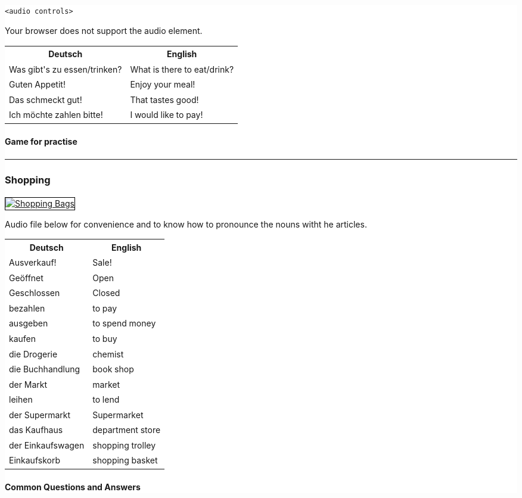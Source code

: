     <audio controls>
  <source src="https://anastasijaale.github.io/SML5202-Anastasija-Final/assets/foodqanda.mp3" type="audio/mpeg">
  Your browser does not support the audio element.
</audio> 
  
  <table>
  <tr> <th> Deutsch </th> <th> English </th> </tr>
  <tr> <td> Was gibt's zu essen/trinken? </td> <td> What is there to eat/drink? </td> </tr>
  <tr> <td> Guten Appetit!  </td> <td> Enjoy your meal! </td> </tr>
   <tr> <td> Das schmeckt gut!  </td> <td> That tastes good! </td> </tr>
   <tr> <td>  Ich möchte zahlen bitte! </td> <td> I would like to pay! </td> </tr> </table>
  
 <h4> Game for practise </h4>
 
 <iframe src="https://h5p.org/h5p/embed/690032" width="642" height="651" frameborder="0" allowfullscreen="allowfullscreen"></iframe><script src="https://h5p.org/sites/all/modules/h5p/library/js/h5p-resizer.js" charset="UTF-8"></script>
 
 <hr>
 
 <h3> Shopping </h3>
 
 <a href="https://images.unsplash.com/photo-1560452265-74a9a3b351cb?ixlib=rb-1.2.1&ixid=eyJhcHBfaWQiOjEyMDd9&auto=format&fit=crop&w=700&q=60" title="View Image Source">

  <img style="width:50%; border:1px solid black;" src="https://images.unsplash.com/photo-1560452265-74a9a3b351cb?ixlib=rb-1.2.1&ixid=eyJhcHBfaWQiOjEyMDd9&auto=format&fit=crop&w=700&q=60" alt="Shopping Bags" > </a>

 <p> Audio file below for convenience and to know how to pronounce the nouns witht he articles. </p>
 
  <audio controls>
  <source src="https://anastasijaale.github.io/SML5202-Anastasija-Final/assets/shoppingtable.mp3" type="audio/mpeg">
  Your browser does not support the audio element.
</audio> 
 
 <table>
  <tr> <th> Deutsch </th> <th> English </th> </tr>
  <tr> <td> Ausverkauf! </td> <td> Sale! </td> </tr>
  <tr> <td> Geöffnet </td> <td> Open </td> </tr>
   <tr> <td> Geschlossen </td> <td> Closed </td> </tr>
   <tr> <td> bezahlen </td> <td> to pay </td> </tr>
   <tr> <td> ausgeben </td> <td> to spend money </td> </tr>
   <tr> <td> kaufen </td> <td> to buy </td> </tr>
   <tr> <td> die Drogerie </td> <td> chemist </td> </tr>
   <tr> <td> die Buchhandlung </td> <td> book shop </td> </tr>
   <tr> <td> der Markt </td> <td> market </td> </tr>
   <tr> <td> leihen </td> <td> to lend </td> </tr>
   <tr> <td>  der Supermarkt </td> <td> Supermarket </td> </tr>
   <tr> <td> das Kaufhaus </td> <td> department store </td> </tr>
   <tr> <td> der Einkaufswagen  </td> <td> shopping trolley </td> </tr>
   <tr> <td> Einkaufskorb </td> <td> shopping basket </td> </tr>
    </table>
 
   <h4> Common Questions and Answers </h4>
  